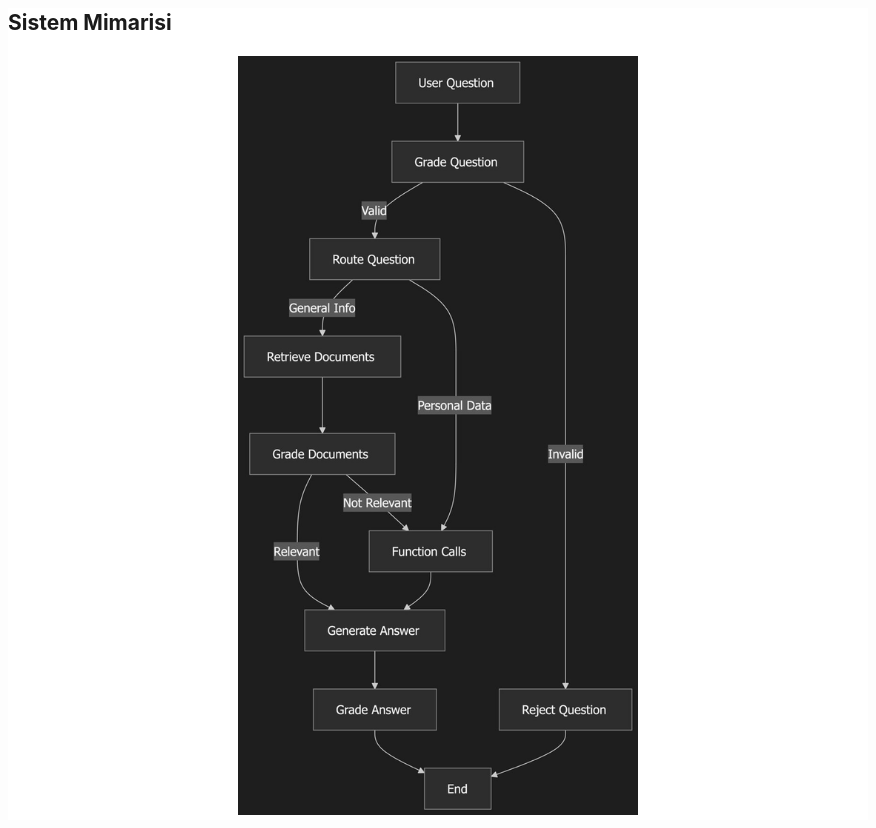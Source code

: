 ## Sistem Mimarisi

<p align="center">
  <img src="./architecture.jpeg" alt="Sistem Mimarisi" width="400"/>
</p>
